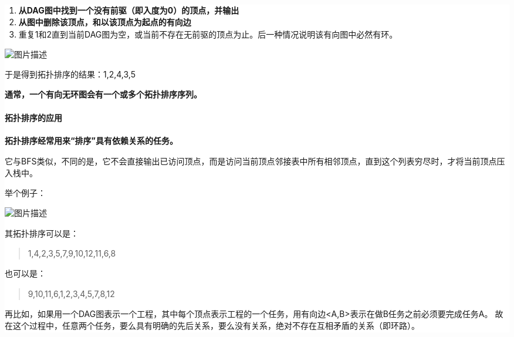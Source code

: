 1. **从DAG图中找到一个没有前驱（即入度为0）的顶点，并输出**
2. **从图中删除该顶点，和以该顶点为起点的有向边**
3. 重复1和2直到当前DAG图为空，或当前不存在无前驱的顶点为止。后一种情况说明该有向图中必然有环。

![图片描述](https://segmentfault.com/img/bVTCas?w=544&h=350)

于是得到拓扑排序的结果：1,2,4,3,5

**通常，一个有向无环图会有一个或多个拓扑排序序列。**



#### 拓扑排序的应用

**拓扑排序经常用来“排序”具有依赖关系的任务。**

它与BFS类似，不同的是，它不会直接输出已访问顶点，而是访问当前顶点邻接表中所有相邻顶点，直到这个列表穷尽时，才将当前顶点压入栈中。

举个例子：

![图片描述](https://segmentfault.com/img/bVTCum?w=289&h=178)

其拓扑排序可以是：

> 1,4,2,3,5,7,9,10,12,11,6,8

也可以是：

> 9,10,11,6,1,2,3,4,5,7,8,12

再比如，如果用一个DAG图表示一个工程，其中每个顶点表示工程的一个任务，用有向边<A,B>表示在做B任务之前必须要完成任务A。	故在这个过程中，任意两个任务，要么具有明确的先后关系，要么没有关系，绝对不存在互相矛盾的关系（即环路）。





